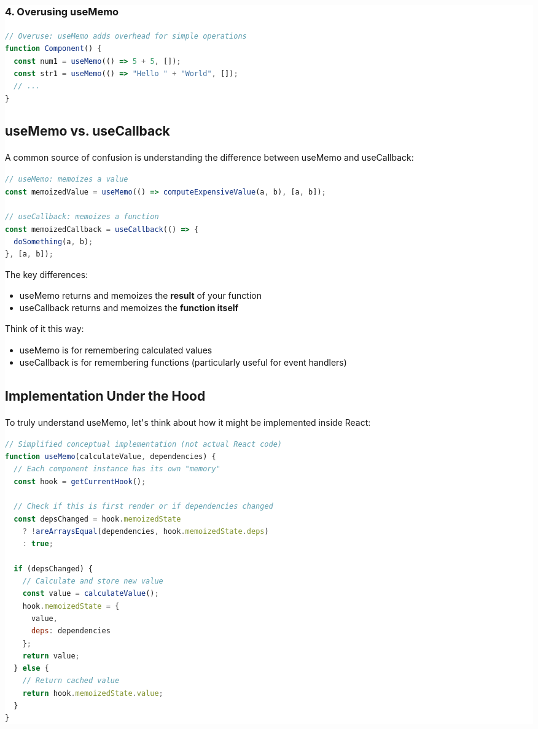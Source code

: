 ### 4. Overusing useMemo

```jsx
// Overuse: useMemo adds overhead for simple operations
function Component() {
  const num1 = useMemo(() => 5 + 5, []);
  const str1 = useMemo(() => "Hello " + "World", []);
  // ...
}
```

## useMemo vs. useCallback

A common source of confusion is understanding the difference between useMemo and useCallback:

```jsx
// useMemo: memoizes a value
const memoizedValue = useMemo(() => computeExpensiveValue(a, b), [a, b]);

// useCallback: memoizes a function
const memoizedCallback = useCallback(() => {
  doSomething(a, b);
}, [a, b]);
```

The key differences:

* useMemo returns and memoizes the **result** of your function
* useCallback returns and memoizes the **function itself**

Think of it this way:

* useMemo is for remembering calculated values
* useCallback is for remembering functions (particularly useful for event handlers)

## Implementation Under the Hood

To truly understand useMemo, let's think about how it might be implemented inside React:

```jsx
// Simplified conceptual implementation (not actual React code)
function useMemo(calculateValue, dependencies) {
  // Each component instance has its own "memory"
  const hook = getCurrentHook();
  
  // Check if this is first render or if dependencies changed
  const depsChanged = hook.memoizedState 
    ? !areArraysEqual(dependencies, hook.memoizedState.deps)
    : true;
  
  if (depsChanged) {
    // Calculate and store new value
    const value = calculateValue();
    hook.memoizedState = {
      value,
      deps: dependencies
    };
    return value;
  } else {
    // Return cached value
    return hook.memoizedState.value;
  }
}
```
